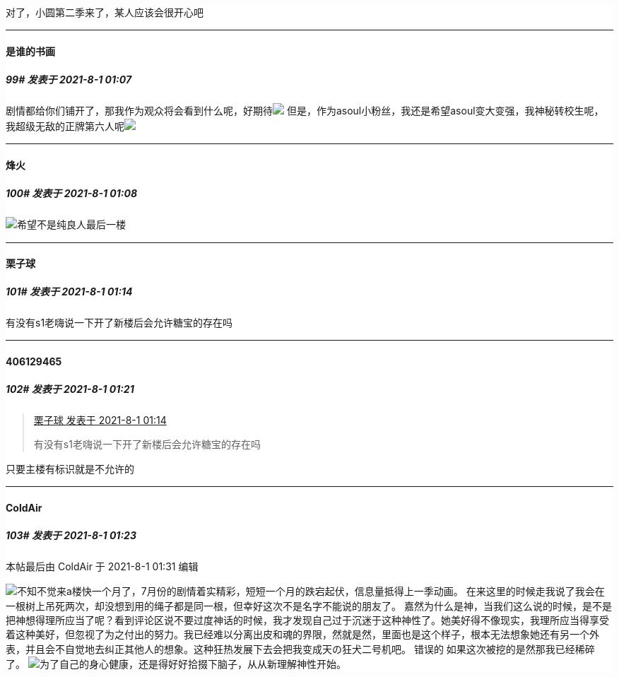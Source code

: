 
对了，小圆第二季来了，某人应该会很开心吧


*****

####  是谁的书画  
##### 99#       发表于 2021-8-1 01:07


剧情都给你们铺开了，那我作为观众将会看到什么呢，好期待<img src="https://static.saraba1st.com/image/smiley/face2017/035.png" referrerpolicy="no-referrer">
但是，作为asoul小粉丝，我还是希望asoul变大变强，我神秘转校生呢，我超级无敌的正牌第六人呢<img src="https://static.saraba1st.com/image/smiley/face2017/125.png" referrerpolicy="no-referrer">


*****

####  烽火  
##### 100#       发表于 2021-8-1 01:08


<img src="https://static.saraba1st.com/image/smiley/face2017/169.gif" referrerpolicy="no-referrer">希望不是纯良人最后一楼


*****

####  栗子球  
##### 101#       发表于 2021-8-1 01:14


有没有s1老嗨说一下开了新楼后会允许糖宝的存在吗


*****

####  406129465  
##### 102#       发表于 2021-8-1 01:21


<blockquote><a href="httphttps://bbs.saraba1st.com/2b/forum.php?mod=redirect&amp;goto=findpost&amp;pid=52188112&amp;ptid=2018505" target="_blank">栗子球 发表于 2021-8-1 01:14</a>

有没有s1老嗨说一下开了新楼后会允许糖宝的存在吗</blockquote>
只要主楼有标识就是不允许的


*****

####  ColdAir  
##### 103#       发表于 2021-8-1 01:23


 本帖最后由 ColdAir 于 2021-8-1 01:31 编辑 

<img src="https://static.saraba1st.com/image/smiley/face2017/187.png" referrerpolicy="no-referrer">不知不觉来a楼快一个月了，7月份的剧情着实精彩，短短一个月的跌宕起伏，信息量抵得上一季动画。
在来这里的时候走我说了我会在一根树上吊死两次，却没想到用的绳子都是同一根，但幸好这次不是名字不能说的朋友了。
嘉然为什么是神，当我们这么说的时候，是不是把神想得理所应当了呢？看到评论区说不要过度神话的时候，我才发现自己过于沉迷于这种神性了。她美好得不像现实，我理所应当得享受着这种美好，但忽视了为之付出的努力。我已经难以分离出皮和魂的界限，然就是然，里面也是这个样子，根本无法想象她还有另一个外表，并且会不自觉地去纠正其他人的想象。这种狂热发展下去会把我变成天の狂犬二号机吧。
错误的
如果这次被挖的是然那我已经稀碎了。
<img src="https://static.saraba1st.com/image/smiley/face2017/187.png" referrerpolicy="no-referrer">为了自己的身心健康，还是得好好拾掇下脑子，从从新理解神性开始。
